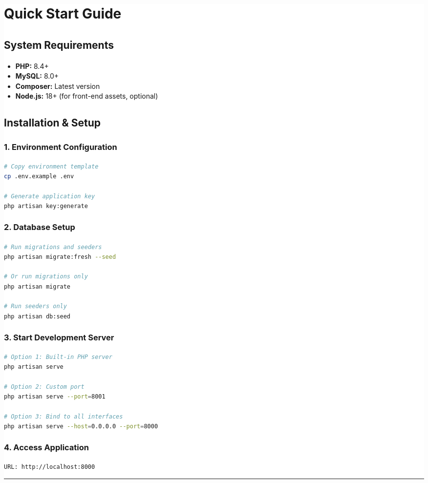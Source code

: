 # Quick Start Guide

## System Requirements

-   **PHP:** 8.4+
-   **MySQL:** 8.0+
-   **Composer:** Latest version
-   **Node.js:** 18+ (for front-end assets, optional)

## Installation & Setup

### 1. Environment Configuration

```bash
# Copy environment template
cp .env.example .env

# Generate application key
php artisan key:generate
```

### 2. Database Setup

```bash
# Run migrations and seeders
php artisan migrate:fresh --seed

# Or run migrations only
php artisan migrate

# Run seeders only
php artisan db:seed
```

### 3. Start Development Server

```bash
# Option 1: Built-in PHP server
php artisan serve

# Option 2: Custom port
php artisan serve --port=8001

# Option 3: Bind to all interfaces
php artisan serve --host=0.0.0.0 --port=8000
```

### 4. Access Application

```
URL: http://localhost:8000
```

---